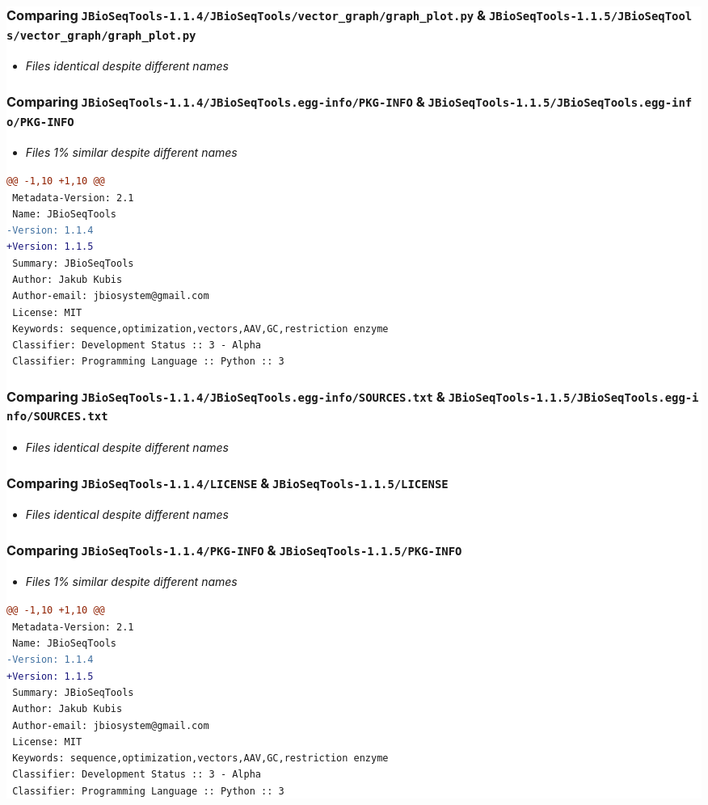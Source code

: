 ```diff
```

### Comparing `JBioSeqTools-1.1.4/JBioSeqTools/vector_graph/graph_plot.py` & `JBioSeqTools-1.1.5/JBioSeqTools/vector_graph/graph_plot.py`

 * *Files identical despite different names*

### Comparing `JBioSeqTools-1.1.4/JBioSeqTools.egg-info/PKG-INFO` & `JBioSeqTools-1.1.5/JBioSeqTools.egg-info/PKG-INFO`

 * *Files 1% similar despite different names*

```diff
@@ -1,10 +1,10 @@
 Metadata-Version: 2.1
 Name: JBioSeqTools
-Version: 1.1.4
+Version: 1.1.5
 Summary: JBioSeqTools
 Author: Jakub Kubis
 Author-email: jbiosystem@gmail.com
 License: MIT
 Keywords: sequence,optimization,vectors,AAV,GC,restriction enzyme
 Classifier: Development Status :: 3 - Alpha
 Classifier: Programming Language :: Python :: 3
```

### Comparing `JBioSeqTools-1.1.4/JBioSeqTools.egg-info/SOURCES.txt` & `JBioSeqTools-1.1.5/JBioSeqTools.egg-info/SOURCES.txt`

 * *Files identical despite different names*

### Comparing `JBioSeqTools-1.1.4/LICENSE` & `JBioSeqTools-1.1.5/LICENSE`

 * *Files identical despite different names*

### Comparing `JBioSeqTools-1.1.4/PKG-INFO` & `JBioSeqTools-1.1.5/PKG-INFO`

 * *Files 1% similar despite different names*

```diff
@@ -1,10 +1,10 @@
 Metadata-Version: 2.1
 Name: JBioSeqTools
-Version: 1.1.4
+Version: 1.1.5
 Summary: JBioSeqTools
 Author: Jakub Kubis
 Author-email: jbiosystem@gmail.com
 License: MIT
 Keywords: sequence,optimization,vectors,AAV,GC,restriction enzyme
 Classifier: Development Status :: 3 - Alpha
 Classifier: Programming Language :: Python :: 3
```

